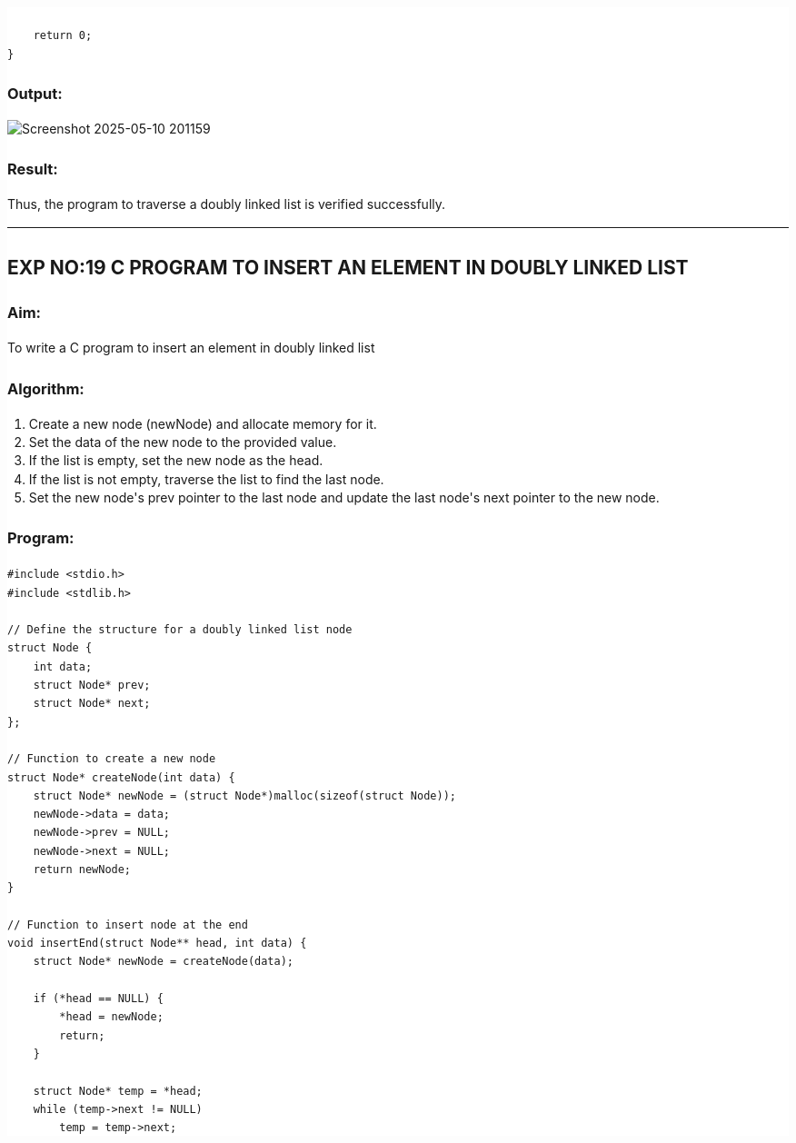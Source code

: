 ```

    return 0;
}
```

### Output:
![Screenshot 2025-05-10 201159](https://github.com/user-attachments/assets/bdd9c516-715c-47ca-a794-b50093aa4df2)


### Result:
Thus, the program to traverse a doubly linked list is verified successfully. 

----------------------------------------------------------------------------------------------------------------------------

## EXP NO:19 C PROGRAM TO INSERT AN ELEMENT IN DOUBLY LINKED LIST
### Aim:
To write a C program to insert an element in doubly linked list

### Algorithm:
1.	Create a new node (newNode) and allocate memory for it.
2.	Set the data of the new node to the provided value.
3.	If the list is empty, set the new node as the head.
4.	If the list is not empty, traverse the list to find the last node.
5.	Set the new node's prev pointer to the last node and update the last node's next pointer to the new node.
 
### Program:
```
#include <stdio.h>
#include <stdlib.h>

// Define the structure for a doubly linked list node
struct Node {
    int data;
    struct Node* prev;
    struct Node* next;
};

// Function to create a new node
struct Node* createNode(int data) {
    struct Node* newNode = (struct Node*)malloc(sizeof(struct Node));
    newNode->data = data;
    newNode->prev = NULL;
    newNode->next = NULL;
    return newNode;
}

// Function to insert node at the end
void insertEnd(struct Node** head, int data) {
    struct Node* newNode = createNode(data);

    if (*head == NULL) {
        *head = newNode;
        return;
    }

    struct Node* temp = *head;
    while (temp->next != NULL)
        temp = temp->next;

```